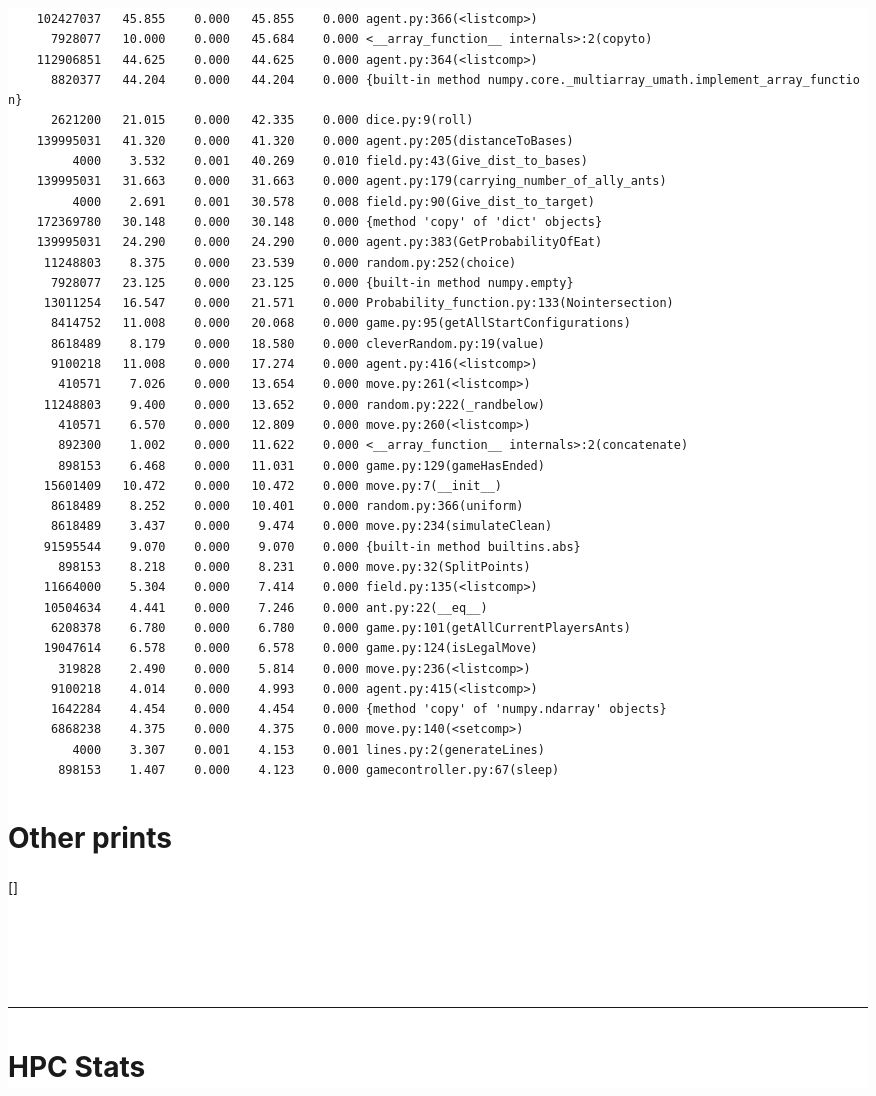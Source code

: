         102427037   45.855    0.000   45.855    0.000 agent.py:366(<listcomp>)
          7928077   10.000    0.000   45.684    0.000 <__array_function__ internals>:2(copyto)
        112906851   44.625    0.000   44.625    0.000 agent.py:364(<listcomp>)
          8820377   44.204    0.000   44.204    0.000 {built-in method numpy.core._multiarray_umath.implement_array_function}
          2621200   21.015    0.000   42.335    0.000 dice.py:9(roll)
        139995031   41.320    0.000   41.320    0.000 agent.py:205(distanceToBases)
             4000    3.532    0.001   40.269    0.010 field.py:43(Give_dist_to_bases)
        139995031   31.663    0.000   31.663    0.000 agent.py:179(carrying_number_of_ally_ants)
             4000    2.691    0.001   30.578    0.008 field.py:90(Give_dist_to_target)
        172369780   30.148    0.000   30.148    0.000 {method 'copy' of 'dict' objects}
        139995031   24.290    0.000   24.290    0.000 agent.py:383(GetProbabilityOfEat)
         11248803    8.375    0.000   23.539    0.000 random.py:252(choice)
          7928077   23.125    0.000   23.125    0.000 {built-in method numpy.empty}
         13011254   16.547    0.000   21.571    0.000 Probability_function.py:133(Nointersection)
          8414752   11.008    0.000   20.068    0.000 game.py:95(getAllStartConfigurations)
          8618489    8.179    0.000   18.580    0.000 cleverRandom.py:19(value)
          9100218   11.008    0.000   17.274    0.000 agent.py:416(<listcomp>)
           410571    7.026    0.000   13.654    0.000 move.py:261(<listcomp>)
         11248803    9.400    0.000   13.652    0.000 random.py:222(_randbelow)
           410571    6.570    0.000   12.809    0.000 move.py:260(<listcomp>)
           892300    1.002    0.000   11.622    0.000 <__array_function__ internals>:2(concatenate)
           898153    6.468    0.000   11.031    0.000 game.py:129(gameHasEnded)
         15601409   10.472    0.000   10.472    0.000 move.py:7(__init__)
          8618489    8.252    0.000   10.401    0.000 random.py:366(uniform)
          8618489    3.437    0.000    9.474    0.000 move.py:234(simulateClean)
         91595544    9.070    0.000    9.070    0.000 {built-in method builtins.abs}
           898153    8.218    0.000    8.231    0.000 move.py:32(SplitPoints)
         11664000    5.304    0.000    7.414    0.000 field.py:135(<listcomp>)
         10504634    4.441    0.000    7.246    0.000 ant.py:22(__eq__)
          6208378    6.780    0.000    6.780    0.000 game.py:101(getAllCurrentPlayersAnts)
         19047614    6.578    0.000    6.578    0.000 game.py:124(isLegalMove)
           319828    2.490    0.000    5.814    0.000 move.py:236(<listcomp>)
          9100218    4.014    0.000    4.993    0.000 agent.py:415(<listcomp>)
          1642284    4.454    0.000    4.454    0.000 {method 'copy' of 'numpy.ndarray' objects}
          6868238    4.375    0.000    4.375    0.000 move.py:140(<setcomp>)
             4000    3.307    0.001    4.153    0.001 lines.py:2(generateLines)
           898153    1.407    0.000    4.123    0.000 gamecontroller.py:67(sleep)


# Other prints

[]

 <br /> 
 <br /> 
 <br /> 
 <br />

---------------------------------------------------------------------------------------------------------------------

# HPC Stats
